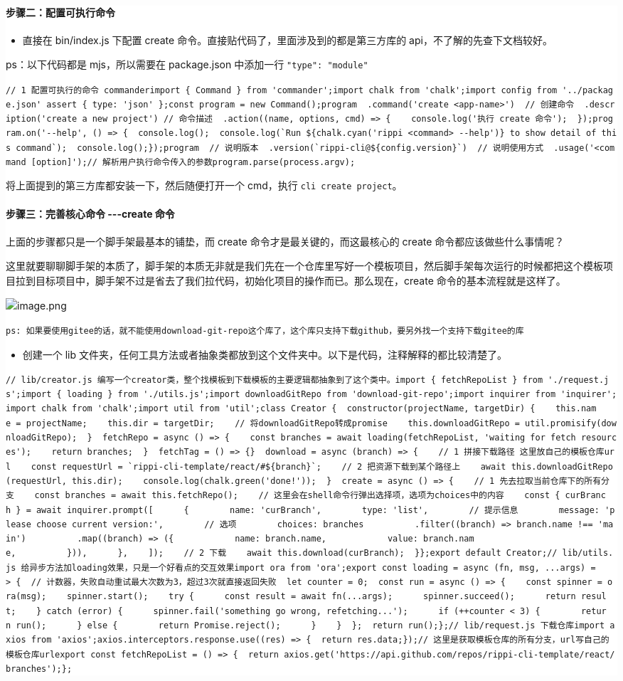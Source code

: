 
#### 步骤二：配置可执行命令

*   直接在 bin/index.js 下配置 create 命令。直接贴代码了，里面涉及到的都是第三方库的 api，不了解的先查下文档较好。
    

ps：以下代码都是 mjs，所以需要在 package.json 中添加一行 `"type": "module"`

```
// 1 配置可执行的命令 commanderimport { Command } from 'commander';import chalk from 'chalk';import config from '../package.json' assert { type: 'json' };const program = new Command();program  .command('create <app-name>')  // 创建命令  .description('create a new project') // 命令描述  .action((name, options, cmd) => {    console.log('执行 create 命令');  });program.on('--help', () => {  console.log();  console.log(`Run ${chalk.cyan('rippi <command> --help')} to show detail of this command`);  console.log();});program  // 说明版本  .version(`rippi-cli@${config.version}`)  // 说明使用方式  .usage('<command [option]');// 解析用户执行命令传入的参数program.parse(process.argv);
```

将上面提到的第三方库都安装一下，然后随便打开一个 cmd，执行 `cli create project`。

#### 步骤三：完善核心命令 ---create 命令

上面的步骤都只是一个脚手架最基本的铺垫，而 create 命令才是最关键的，而这最核心的 create 命令都应该做些什么事情呢？

这里就要聊聊脚手架的本质了，脚手架的本质无非就是我们先在一个仓库里写好一个模板项目，然后脚手架每次运行的时候都把这个模板项目拉到目标项目中，脚手架不过是省去了我们拉代码，初始化项目的操作而已。那么现在，create 命令的基本流程就是这样了。

![](https://mmbiz.qpic.cn/sz_mmbiz_jpg/BAhkmRPsSTQcStLcuSyxYHSyictX2qKpj2FBW5lqqoZVAVn3dmFHb4uFWbMQAXRldnRppibPof9EG0oxVHUqJTAw/640?wx_fmt=jpeg)image.png

`ps: 如果要使用gitee的话，就不能使用download-git-repo这个库了，这个库只支持下载github，要另外找一个支持下载gitee的库`

*   创建一个 lib 文件夹，任何工具方法或者抽象类都放到这个文件夹中。以下是代码，注释解释的都比较清楚了。
    

```
// lib/creator.js 编写一个creator类，整个找模板到下载模板的主要逻辑都抽象到了这个类中。import { fetchRepoList } from './request.js';import { loading } from './utils.js';import downloadGitRepo from 'download-git-repo';import inquirer from 'inquirer';import chalk from 'chalk';import util from 'util';class Creator {  constructor(projectName, targetDir) {    this.name = projectName;    this.dir = targetDir;    // 将downloadGitRepo转成promise    this.downloadGitRepo = util.promisify(downloadGitRepo);  }  fetchRepo = async () => {    const branches = await loading(fetchRepoList, 'waiting for fetch resources');    return branches;  }  fetchTag = () => {}  download = async (branch) => {    // 1 拼接下载路径 这里放自己的模板仓库url    const requestUrl = `rippi-cli-template/react/#${branch}`;    // 2 把资源下载到某个路径上    await this.downloadGitRepo(requestUrl, this.dir);    console.log(chalk.green('done!'));  }  create = async () => {    // 1 先去拉取当前仓库下的所有分支    const branches = await this.fetchRepo();    // 这里会在shell命令行弹出选择项，选项为choices中的内容    const { curBranch } = await inquirer.prompt([      {        name: 'curBranch',        type: 'list',        // 提示信息        message: 'please choose current version:',        // 选项        choices: branches          .filter((branch) => branch.name !== 'main')          .map((branch) => ({            name: branch.name,            value: branch.name,          })),      },    ]);    // 2 下载    await this.download(curBranch);  }};export default Creator;// lib/utils.js 给异步方法加loading效果，只是一个好看点的交互效果import ora from 'ora';export const loading = async (fn, msg, ...args) => {  // 计数器，失败自动重试最大次数为3，超过3次就直接返回失败  let counter = 0;  const run = async () => {    const spinner = ora(msg);    spinner.start();    try {      const result = await fn(...args);      spinner.succeed();      return result;    } catch (error) {      spinner.fail('something go wrong, refetching...');      if (++counter < 3) {        return run();      } else {        return Promise.reject();      }    }  };  return run();};// lib/request.js 下载仓库import axios from 'axios';axios.interceptors.response.use((res) => {  return res.data;});// 这里是获取模板仓库的所有分支，url写自己的模板仓库urlexport const fetchRepoList = () => {  return axios.get('https://api.github.com/repos/rippi-cli-template/react/branches');};
```
